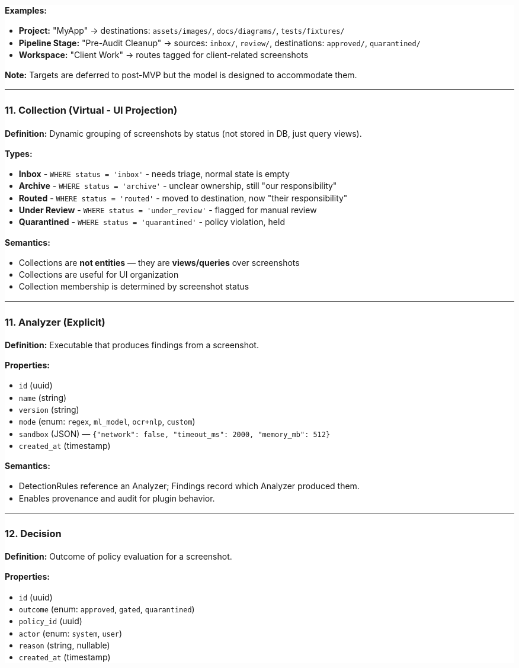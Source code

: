 **Examples:**
- **Project:** "MyApp" → destinations: `assets/images/`, `docs/diagrams/`, `tests/fixtures/`
- **Pipeline Stage:** "Pre-Audit Cleanup" → sources: `inbox/`, `review/`, destinations: `approved/`, `quarantined/`
- **Workspace:** "Client Work" → routes tagged for client-related screenshots

**Note:** Targets are deferred to post-MVP but the model is designed to accommodate them.

---

### 11. Collection (Virtual - UI Projection)
**Definition:** Dynamic grouping of screenshots by status (not stored in DB, just query views).

**Types:**
- **Inbox** - `WHERE status = 'inbox'` - needs triage, normal state is empty
- **Archive** - `WHERE status = 'archive'` - unclear ownership, still "our responsibility"
- **Routed** - `WHERE status = 'routed'` - moved to destination, now "their responsibility"
- **Under Review** - `WHERE status = 'under_review'` - flagged for manual review
- **Quarantined** - `WHERE status = 'quarantined'` - policy violation, held

**Semantics:**
- Collections are **not entities** — they are **views/queries** over screenshots
- Collections are useful for UI organization
- Collection membership is determined by screenshot status

---

### 11. Analyzer (Explicit)
**Definition:** Executable that produces findings from a screenshot.

**Properties:**
- `id` (uuid)
- `name` (string)
- `version` (string)
- `mode` (enum: `regex`, `ml_model`, `ocr+nlp`, `custom`)
- `sandbox` (JSON) — `{"network": false, "timeout_ms": 2000, "memory_mb": 512}`
- `created_at` (timestamp)

**Semantics:**
- DetectionRules reference an Analyzer; Findings record which Analyzer produced them.
- Enables provenance and audit for plugin behavior.

---

### 12. Decision
**Definition:** Outcome of policy evaluation for a screenshot.

**Properties:**
- `id` (uuid)
- `outcome` (enum: `approved`, `gated`, `quarantined`)
- `policy_id` (uuid)
- `actor` (enum: `system`, `user`)
- `reason` (string, nullable)
- `created_at` (timestamp)
